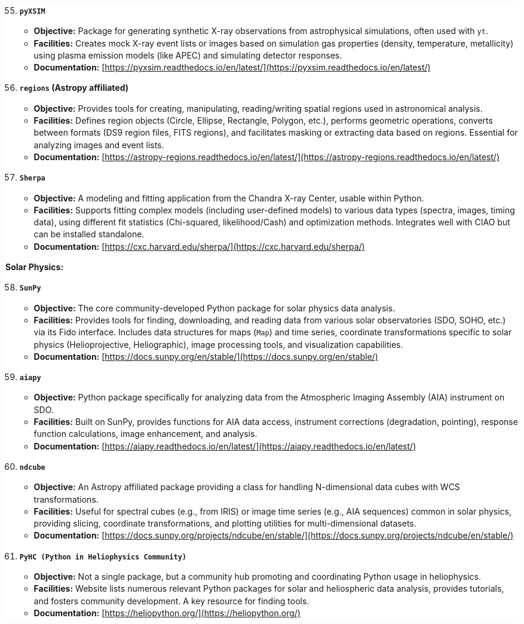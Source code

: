 55. **`pyXSIM`**
    *   **Objective:** Package for generating synthetic X-ray observations from astrophysical simulations, often used with `yt`.
    *   **Facilities:** Creates mock X-ray event lists or images based on simulation gas properties (density, temperature, metallicity) using plasma emission models (like APEC) and simulating detector responses.
    *   **Documentation:** [https://pyxsim.readthedocs.io/en/latest/](https://pyxsim.readthedocs.io/en/latest/)

56. **`regions` (Astropy affiliated)**
    *   **Objective:** Provides tools for creating, manipulating, reading/writing spatial regions used in astronomical analysis.
    *   **Facilities:** Defines region objects (Circle, Ellipse, Rectangle, Polygon, etc.), performs geometric operations, converts between formats (DS9 region files, FITS regions), and facilitates masking or extracting data based on regions. Essential for analyzing images and event lists.
    *   **Documentation:** [https://astropy-regions.readthedocs.io/en/latest/](https://astropy-regions.readthedocs.io/en/latest/)

57. **`Sherpa`**
    *   **Objective:** A modeling and fitting application from the Chandra X-ray Center, usable within Python.
    *   **Facilities:** Supports fitting complex models (including user-defined models) to various data types (spectra, images, timing data), using different fit statistics (Chi-squared, likelihood/Cash) and optimization methods. Integrates well with CIAO but can be installed standalone.
    *   **Documentation:** [https://cxc.harvard.edu/sherpa/](https://cxc.harvard.edu/sherpa/)

**Solar Physics:**

58. **`SunPy`**
    *   **Objective:** The core community-developed Python package for solar physics data analysis.
    *   **Facilities:** Provides tools for finding, downloading, and reading data from various solar observatories (SDO, SOHO, etc.) via its Fido interface. Includes data structures for maps (`Map`) and time series, coordinate transformations specific to solar physics (Helioprojective, Heliographic), image processing tools, and visualization capabilities.
    *   **Documentation:** [https://docs.sunpy.org/en/stable/](https://docs.sunpy.org/en/stable/)

59. **`aiapy`**
    *   **Objective:** Python package specifically for analyzing data from the Atmospheric Imaging Assembly (AIA) instrument on SDO.
    *   **Facilities:** Built on SunPy, provides functions for AIA data access, instrument corrections (degradation, pointing), response function calculations, image enhancement, and analysis.
    *   **Documentation:** [https://aiapy.readthedocs.io/en/latest/](https://aiapy.readthedocs.io/en/latest/)

60. **`ndcube`**
    *   **Objective:** An Astropy affiliated package providing a class for handling N-dimensional data cubes with WCS transformations.
    *   **Facilities:** Useful for spectral cubes (e.g., from IRIS) or image time series (e.g., AIA sequences) common in solar physics, providing slicing, coordinate transformations, and plotting utilities for multi-dimensional datasets.
    *   **Documentation:** [https://docs.sunpy.org/projects/ndcube/en/stable/](https://docs.sunpy.org/projects/ndcube/en/stable/)

61. **`PyHC (Python in Heliophysics Community)`**
    *   **Objective:** Not a single package, but a community hub promoting and coordinating Python usage in heliophysics.
    *   **Facilities:** Website lists numerous relevant Python packages for solar and heliospheric data analysis, provides tutorials, and fosters community development. A key resource for finding tools.
    *   **Documentation:** [https://heliopython.org/](https://heliopython.org/)
